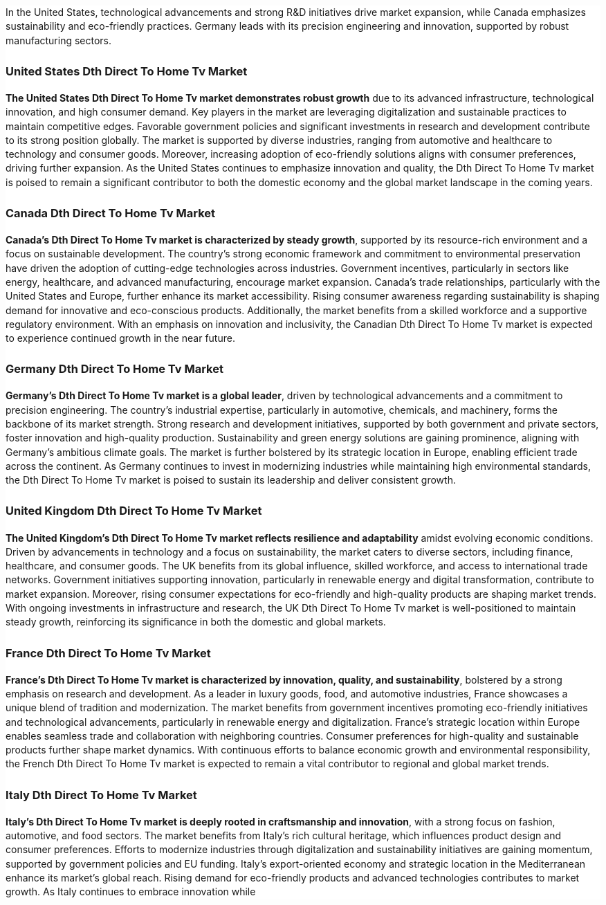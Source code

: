 In the United States, technological advancements and strong R&amp;D initiatives drive market expansion, while Canada emphasizes sustainability and eco-friendly practices. Germany leads with its precision engineering and innovation, supported by robust manufacturing sectors.</span></em></p></blockquote><h3><strong>United States Dth Direct To Home Tv Market</strong></h3><p><strong>The United States Dth Direct To Home Tv market demonstrates robust growth</strong> due to its advanced infrastructure, technological innovation, and high consumer demand. Key players in the market are leveraging digitalization and sustainable practices to maintain competitive edges. Favorable government policies and significant investments in research and development contribute to its strong position globally. The market is supported by diverse industries, ranging from automotive and healthcare to technology and consumer goods. Moreover, increasing adoption of eco-friendly solutions aligns with consumer preferences, driving further expansion. As the United States continues to emphasize innovation and quality, the Dth Direct To Home Tv market is poised to remain a significant contributor to both the domestic economy and the global market landscape in the coming years.</p><h3><strong>Canada Dth Direct To Home Tv Market</strong></h3><p><strong>Canada&rsquo;s Dth Direct To Home Tv market is characterized by steady growth</strong>, supported by its resource-rich environment and a focus on sustainable development. The country&rsquo;s strong economic framework and commitment to environmental preservation have driven the adoption of cutting-edge technologies across industries. Government incentives, particularly in sectors like energy, healthcare, and advanced manufacturing, encourage market expansion. Canada&rsquo;s trade relationships, particularly with the United States and Europe, further enhance its market accessibility. Rising consumer awareness regarding sustainability is shaping demand for innovative and eco-conscious products. Additionally, the market benefits from a skilled workforce and a supportive regulatory environment. With an emphasis on innovation and inclusivity, the Canadian Dth Direct To Home Tv market is expected to experience continued growth in the near future.</p><h3><strong>Germany Dth Direct To Home Tv Market</strong></h3><p><strong>Germany&rsquo;s Dth Direct To Home Tv market is a global leader</strong>, driven by technological advancements and a commitment to precision engineering. The country&rsquo;s industrial expertise, particularly in automotive, chemicals, and machinery, forms the backbone of its market strength. Strong research and development initiatives, supported by both government and private sectors, foster innovation and high-quality production. Sustainability and green energy solutions are gaining prominence, aligning with Germany&rsquo;s ambitious climate goals. The market is further bolstered by its strategic location in Europe, enabling efficient trade across the continent. As Germany continues to invest in modernizing industries while maintaining high environmental standards, the Dth Direct To Home Tv market is poised to sustain its leadership and deliver consistent growth.</p><h3><strong>United Kingdom Dth Direct To Home Tv Market</strong></h3><p><strong>The United Kingdom&rsquo;s Dth Direct To Home Tv market reflects resilience and adaptability</strong> amidst evolving economic conditions. Driven by advancements in technology and a focus on sustainability, the market caters to diverse sectors, including finance, healthcare, and consumer goods. The UK benefits from its global influence, skilled workforce, and access to international trade networks. Government initiatives supporting innovation, particularly in renewable energy and digital transformation, contribute to market expansion. Moreover, rising consumer expectations for eco-friendly and high-quality products are shaping market trends. With ongoing investments in infrastructure and research, the UK Dth Direct To Home Tv market is well-positioned to maintain steady growth, reinforcing its significance in both the domestic and global markets.</p><h3><strong>France Dth Direct To Home Tv Market</strong></h3><p><strong>France&rsquo;s Dth Direct To Home Tv market is characterized by innovation, quality, and sustainability</strong>, bolstered by a strong emphasis on research and development. As a leader in luxury goods, food, and automotive industries, France showcases a unique blend of tradition and modernization. The market benefits from government incentives promoting eco-friendly initiatives and technological advancements, particularly in renewable energy and digitalization. France&rsquo;s strategic location within Europe enables seamless trade and collaboration with neighboring countries. Consumer preferences for high-quality and sustainable products further shape market dynamics. With continuous efforts to balance economic growth and environmental responsibility, the French Dth Direct To Home Tv market is expected to remain a vital contributor to regional and global market trends.</p><h3><strong>Italy Dth Direct To Home Tv Market</strong></h3><p><strong>Italy&rsquo;s Dth Direct To Home Tv market is deeply rooted in craftsmanship and innovation</strong>, with a strong focus on fashion, automotive, and food sectors. The market benefits from Italy&rsquo;s rich cultural heritage, which influences product design and consumer preferences. Efforts to modernize industries through digitalization and sustainability initiatives are gaining momentum, supported by government policies and EU funding. Italy&rsquo;s export-oriented economy and strategic location in the Mediterranean enhance its market&rsquo;s global reach. Rising demand for eco-friendly products and advanced technologies contributes to market growth. As Italy continues to embrace innovation while